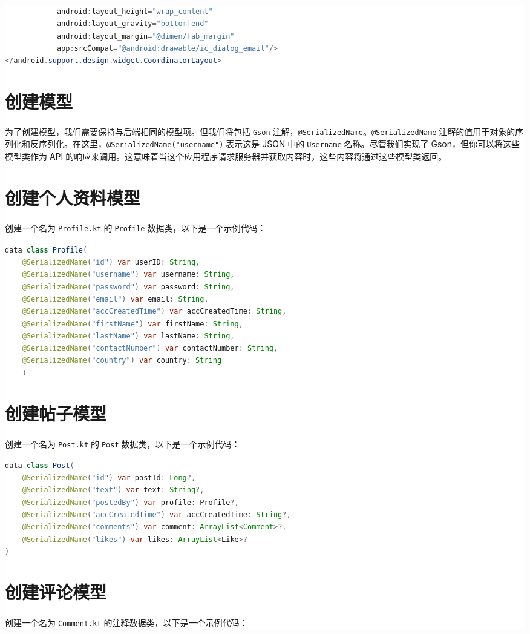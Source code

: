 ```java
            android:layout_height="wrap_content"
            android:layout_gravity="bottom|end"
            android:layout_margin="@dimen/fab_margin"
            app:srcCompat="@android:drawable/ic_dialog_email"/>
</android.support.design.widget.CoordinatorLayout>
```

# 创建模型

为了创建模型，我们需要保持与后端相同的模型项。但我们将包括 `Gson` 注解，`@SerializedName`。`@SerializedName` 注解的值用于对象的序列化和反序列化。在这里，`@SerializedName("username")` 表示这是 JSON 中的 `Username` 名称。尽管我们实现了 Gson，但你可以将这些模型类作为 API 的响应来调用。这意味着当这个应用程序请求服务器并获取内容时，这些内容将通过这些模型类返回。

# 创建个人资料模型

创建一个名为 `Profile.kt` 的 `Profile` 数据类，以下是一个示例代码：

```java
data class Profile(
    @SerializedName("id") var userID: String,
    @SerializedName("username") var username: String,
    @SerializedName("password") var password: String,
    @SerializedName("email") var email: String,
    @SerializedName("accCreatedTime") var accCreatedTime: String,
    @SerializedName("firstName") var firstName: String,
    @SerializedName("lastName") var lastName: String,
    @SerializedName("contactNumber") var contactNumber: String,
    @SerializedName("country") var country: String
    )
```

# 创建帖子模型

创建一个名为 `Post.kt` 的 `Post` 数据类，以下是一个示例代码：

```java
data class Post(
    @SerializedName("id") var postId: Long?,
    @SerializedName("text") var text: String?,
    @SerializedName("postedBy") var profile: Profile?,
    @SerializedName("accCreatedTime") var accCreatedTime: String?,
    @SerializedName("comments") var comment: ArrayList<Comment>?,
    @SerializedName("likes") var likes: ArrayList<Like>?
)
```

# 创建评论模型

创建一个名为 `Comment.kt` 的注释数据类，以下是一个示例代码：
